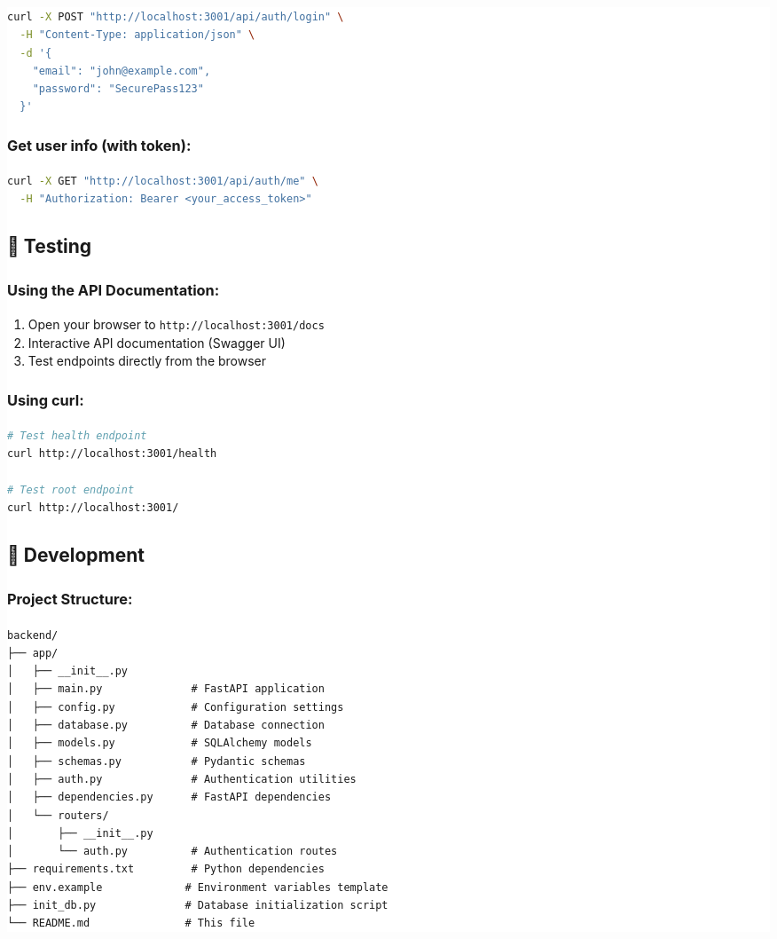 ```bash
curl -X POST "http://localhost:3001/api/auth/login" \
  -H "Content-Type: application/json" \
  -d '{
    "email": "john@example.com",
    "password": "SecurePass123"
  }'
```

### Get user info (with token):

```bash
curl -X GET "http://localhost:3001/api/auth/me" \
  -H "Authorization: Bearer <your_access_token>"
```

## 🧪 Testing

### Using the API Documentation:

1. Open your browser to `http://localhost:3001/docs`
2. Interactive API documentation (Swagger UI)
3. Test endpoints directly from the browser

### Using curl:

```bash
# Test health endpoint
curl http://localhost:3001/health

# Test root endpoint
curl http://localhost:3001/
```

## 🔧 Development

### Project Structure:

```
backend/
├── app/
│   ├── __init__.py
│   ├── main.py              # FastAPI application
│   ├── config.py            # Configuration settings
│   ├── database.py          # Database connection
│   ├── models.py            # SQLAlchemy models
│   ├── schemas.py           # Pydantic schemas
│   ├── auth.py              # Authentication utilities
│   ├── dependencies.py      # FastAPI dependencies
│   └── routers/
│       ├── __init__.py
│       └── auth.py          # Authentication routes
├── requirements.txt         # Python dependencies
├── env.example             # Environment variables template
├── init_db.py              # Database initialization script
└── README.md               # This file
```
